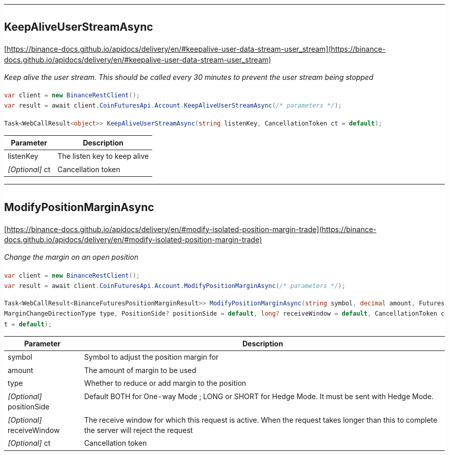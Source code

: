 </p>

***

## KeepAliveUserStreamAsync  

[https://binance-docs.github.io/apidocs/delivery/en/#keepalive-user-data-stream-user_stream](https://binance-docs.github.io/apidocs/delivery/en/#keepalive-user-data-stream-user_stream)  
<p>

*Keep alive the user stream. This should be called every 30 minutes to prevent the user stream being stopped*  

```csharp  
var client = new BinanceRestClient();  
var result = await client.CoinFuturesApi.Account.KeepAliveUserStreamAsync(/* parameters */);  
```  

```csharp  
Task<WebCallResult<object>> KeepAliveUserStreamAsync(string listenKey, CancellationToken ct = default);  
```  

|Parameter|Description|
|---|---|
|listenKey|The listen key to keep alive|
|_[Optional]_ ct|Cancellation token|

</p>

***

## ModifyPositionMarginAsync  

[https://binance-docs.github.io/apidocs/delivery/en/#modify-isolated-position-margin-trade](https://binance-docs.github.io/apidocs/delivery/en/#modify-isolated-position-margin-trade)  
<p>

*Change the margin on an open position*  

```csharp  
var client = new BinanceRestClient();  
var result = await client.CoinFuturesApi.Account.ModifyPositionMarginAsync(/* parameters */);  
```  

```csharp  
Task<WebCallResult<BinanceFuturesPositionMarginResult>> ModifyPositionMarginAsync(string symbol, decimal amount, FuturesMarginChangeDirectionType type, PositionSide? positionSide = default, long? receiveWindow = default, CancellationToken ct = default);  
```  

|Parameter|Description|
|---|---|
|symbol|Symbol to adjust the position margin for|
|amount|The amount of margin to be used|
|type|Whether to reduce or add margin to the position|
|_[Optional]_ positionSide|Default BOTH for One-way Mode ; LONG or SHORT for Hedge Mode. It must be sent with Hedge Mode.|
|_[Optional]_ receiveWindow|The receive window for which this request is active. When the request takes longer than this to complete the server will reject the request|
|_[Optional]_ ct|Cancellation token|
